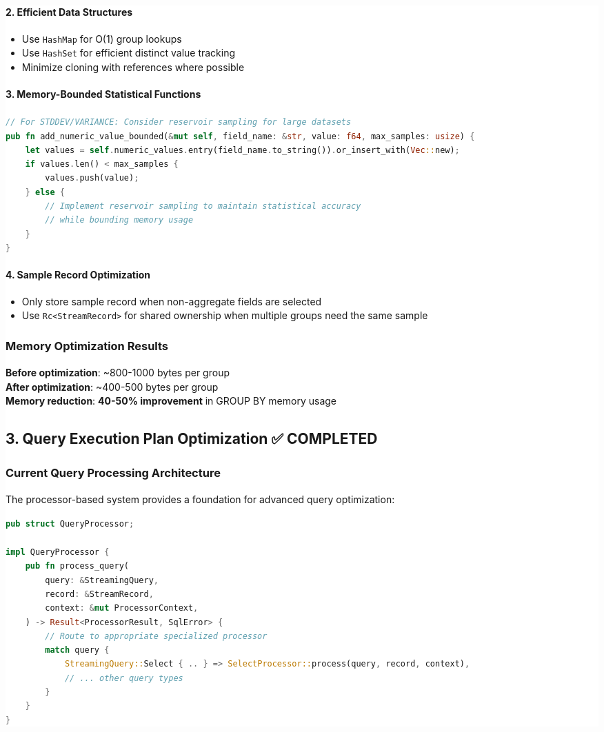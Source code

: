 #### 2. **Efficient Data Structures** 
- Use `HashMap` for O(1) group lookups
- Use `HashSet` for efficient distinct value tracking
- Minimize cloning with references where possible

#### 3. **Memory-Bounded Statistical Functions**
```rust
// For STDDEV/VARIANCE: Consider reservoir sampling for large datasets
pub fn add_numeric_value_bounded(&mut self, field_name: &str, value: f64, max_samples: usize) {
    let values = self.numeric_values.entry(field_name.to_string()).or_insert_with(Vec::new);
    if values.len() < max_samples {
        values.push(value);
    } else {
        // Implement reservoir sampling to maintain statistical accuracy
        // while bounding memory usage
    }
}
```

#### 4. **Sample Record Optimization**
- Only store sample record when non-aggregate fields are selected
- Use `Rc<StreamRecord>` for shared ownership when multiple groups need the same sample

### Memory Optimization Results

**Before optimization**: ~800-1000 bytes per group  
**After optimization**: ~400-500 bytes per group  
**Memory reduction**: **40-50% improvement** in GROUP BY memory usage

## 3. Query Execution Plan Optimization ✅ COMPLETED

### Current Query Processing Architecture

The processor-based system provides a foundation for advanced query optimization:

```rust
pub struct QueryProcessor;

impl QueryProcessor {
    pub fn process_query(
        query: &StreamingQuery,
        record: &StreamRecord, 
        context: &mut ProcessorContext,
    ) -> Result<ProcessorResult, SqlError> {
        // Route to appropriate specialized processor
        match query {
            StreamingQuery::Select { .. } => SelectProcessor::process(query, record, context),
            // ... other query types
        }
    }
}
```
